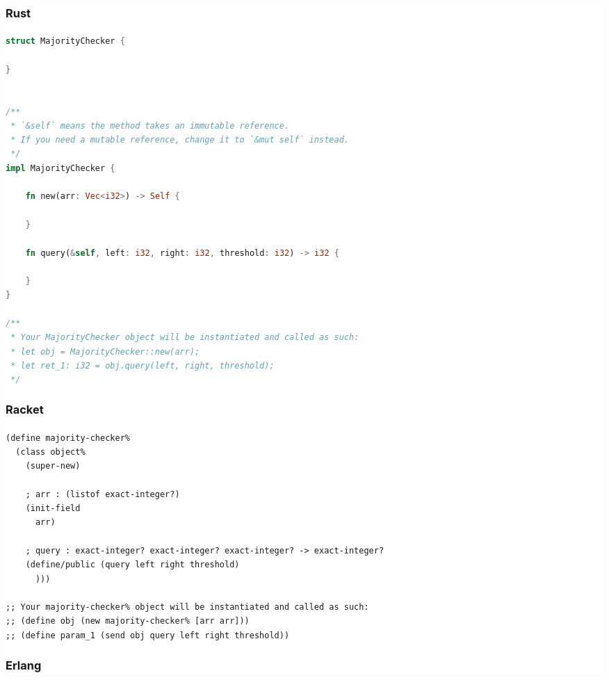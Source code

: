 ### Rust

```rust
struct MajorityChecker {

}


/** 
 * `&self` means the method takes an immutable reference.
 * If you need a mutable reference, change it to `&mut self` instead.
 */
impl MajorityChecker {

    fn new(arr: Vec<i32>) -> Self {
        
    }
    
    fn query(&self, left: i32, right: i32, threshold: i32) -> i32 {
        
    }
}

/**
 * Your MajorityChecker object will be instantiated and called as such:
 * let obj = MajorityChecker::new(arr);
 * let ret_1: i32 = obj.query(left, right, threshold);
 */
```

### Racket

```racket
(define majority-checker%
  (class object%
    (super-new)
    
    ; arr : (listof exact-integer?)
    (init-field
      arr)
    
    ; query : exact-integer? exact-integer? exact-integer? -> exact-integer?
    (define/public (query left right threshold)
      )))

;; Your majority-checker% object will be instantiated and called as such:
;; (define obj (new majority-checker% [arr arr]))
;; (define param_1 (send obj query left right threshold))
```

### Erlang
